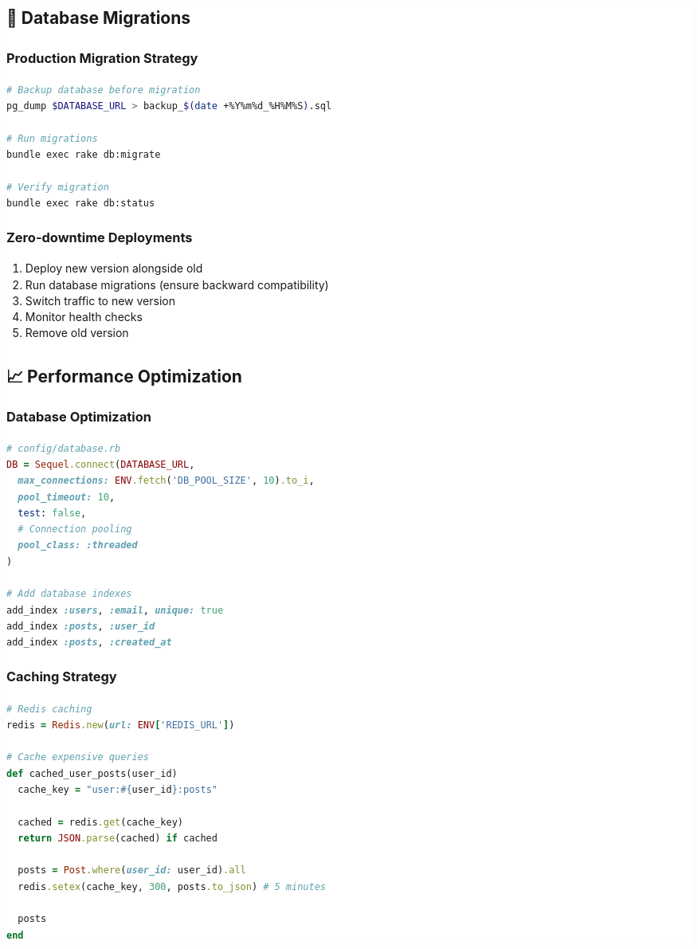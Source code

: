 
## 🔄 Database Migrations

### **Production Migration Strategy**
```bash
# Backup database before migration
pg_dump $DATABASE_URL > backup_$(date +%Y%m%d_%H%M%S).sql

# Run migrations
bundle exec rake db:migrate

# Verify migration
bundle exec rake db:status
```

### **Zero-downtime Deployments**
1. Deploy new version alongside old
2. Run database migrations (ensure backward compatibility)
3. Switch traffic to new version
4. Monitor health checks
5. Remove old version

## 📈 Performance Optimization

### **Database Optimization**
```ruby
# config/database.rb
DB = Sequel.connect(DATABASE_URL,
  max_connections: ENV.fetch('DB_POOL_SIZE', 10).to_i,
  pool_timeout: 10,
  test: false,
  # Connection pooling
  pool_class: :threaded
)

# Add database indexes
add_index :users, :email, unique: true
add_index :posts, :user_id
add_index :posts, :created_at
```

### **Caching Strategy**
```ruby
# Redis caching
redis = Redis.new(url: ENV['REDIS_URL'])

# Cache expensive queries
def cached_user_posts(user_id)
  cache_key = "user:#{user_id}:posts"
  
  cached = redis.get(cache_key)
  return JSON.parse(cached) if cached
  
  posts = Post.where(user_id: user_id).all
  redis.setex(cache_key, 300, posts.to_json) # 5 minutes
  
  posts
end
```
